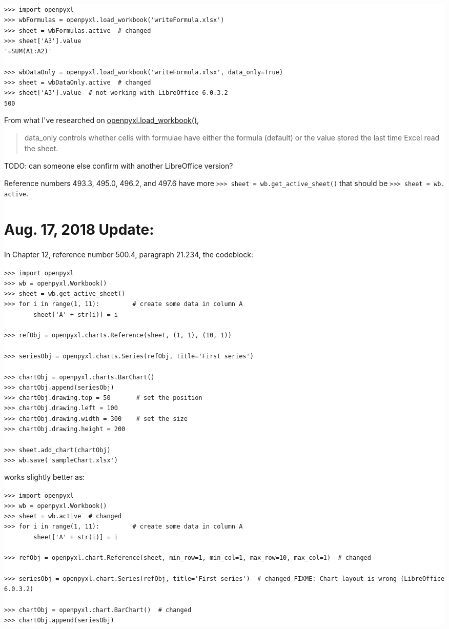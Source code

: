```
>>> import openpyxl
>>> wbFormulas = openpyxl.load_workbook('writeFormula.xlsx')
>>> sheet = wbFormulas.active  # changed
>>> sheet['A3'].value
'=SUM(A1:A2)'

>>> wbDataOnly = openpyxl.load_workbook('writeFormula.xlsx', data_only=True)
>>> sheet = wbDataOnly.active  # changed
>>> sheet['A3'].value  # not working with LibreOffice 6.0.3.2
500
```

From what I've researched on [openpyxl.load\_workbook()](https://openpyxl.readthedocs.io/en/stable/usage.html#read-an-existing-workbook),

>data\_only controls whether cells with formulae have either the formula (default) or the value stored the last time Excel read the sheet.

TODO: can someone else confirm with another LibreOffice version?

Reference numbers 493.3, 495.0, 496.2, and 497.6 have more  `>>> sheet = wb.get_active_sheet()` that should be `>>> sheet = wb.active`.

# Aug. 17, 2018 Update:

In Chapter 12, reference number 500.4, paragraph 21.234, the codeblock:

```
>>> import openpyxl
>>> wb = openpyxl.Workbook()
>>> sheet = wb.get_active_sheet()
>>> for i in range(1, 11):         # create some data in column A
        sheet['A' + str(i)] = i

>>> refObj = openpyxl.charts.Reference(sheet, (1, 1), (10, 1))

>>> seriesObj = openpyxl.charts.Series(refObj, title='First series')

>>> chartObj = openpyxl.charts.BarChart()
>>> chartObj.append(seriesObj)
>>> chartObj.drawing.top = 50       # set the position
>>> chartObj.drawing.left = 100
>>> chartObj.drawing.width = 300    # set the size
>>> chartObj.drawing.height = 200

>>> sheet.add_chart(chartObj)
>>> wb.save('sampleChart.xlsx')
```

works slightly better as:

```
>>> import openpyxl
>>> wb = openpyxl.Workbook()
>>> sheet = wb.active  # changed
>>> for i in range(1, 11):         # create some data in column A
        sheet['A' + str(i)] = i

>>> refObj = openpyxl.chart.Reference(sheet, min_row=1, min_col=1, max_row=10, max_col=1)  # changed

>>> seriesObj = openpyxl.chart.Series(refObj, title='First series')  # changed FIXME: Chart layout is wrong (LibreOffice 6.0.3.2)

>>> chartObj = openpyxl.chart.BarChart()  # changed
>>> chartObj.append(seriesObj)
```